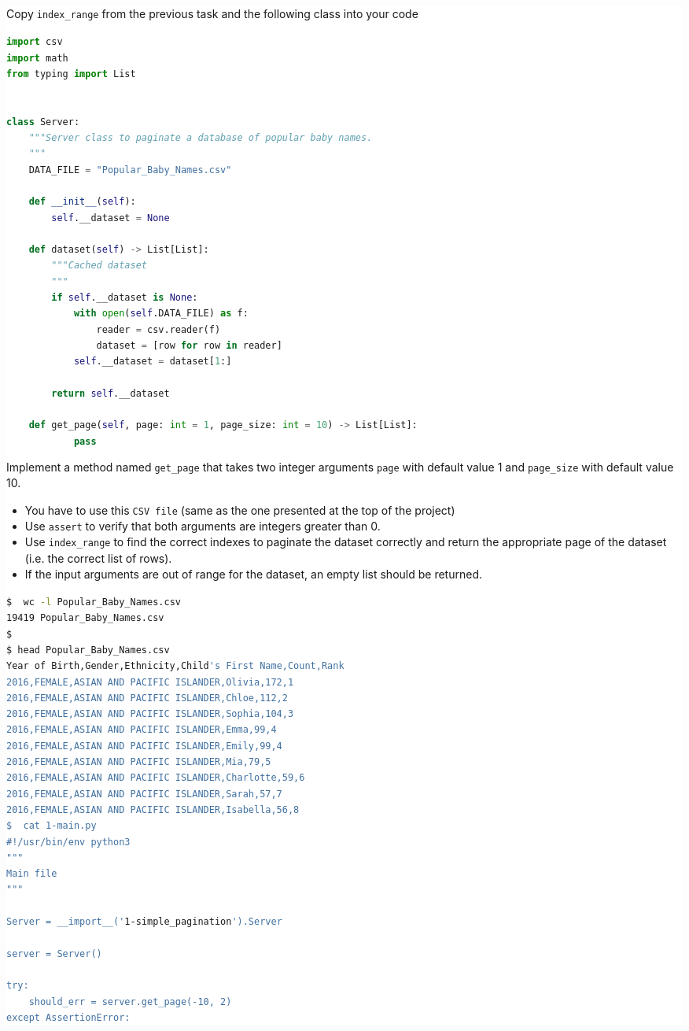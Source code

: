Copy ``index_range`` from the previous task and the following class into your code
```python
import csv
import math
from typing import List


class Server:
    """Server class to paginate a database of popular baby names.
    """
    DATA_FILE = "Popular_Baby_Names.csv"

    def __init__(self):
        self.__dataset = None

    def dataset(self) -> List[List]:
        """Cached dataset
        """
        if self.__dataset is None:
            with open(self.DATA_FILE) as f:
                reader = csv.reader(f)
                dataset = [row for row in reader]
            self.__dataset = dataset[1:]

        return self.__dataset

    def get_page(self, page: int = 1, page_size: int = 10) -> List[List]:
            pass
```
Implement a method named ``get_page`` that takes two integer arguments ``page`` with default value 1 and ``page_size`` with default value 10.

- You have to use this ``CSV file`` (same as the one presented at the top of the project)
- Use ``assert`` to verify that both arguments are integers greater than 0.
- Use ``index_range`` to find the correct indexes to paginate the dataset correctly and return the appropriate page of the dataset (i.e. the correct list of rows).
- If the input arguments are out of range for the dataset, an empty list should be returned.
```bash
$  wc -l Popular_Baby_Names.csv 
19419 Popular_Baby_Names.csv
$  
$ head Popular_Baby_Names.csv
Year of Birth,Gender,Ethnicity,Child's First Name,Count,Rank
2016,FEMALE,ASIAN AND PACIFIC ISLANDER,Olivia,172,1
2016,FEMALE,ASIAN AND PACIFIC ISLANDER,Chloe,112,2
2016,FEMALE,ASIAN AND PACIFIC ISLANDER,Sophia,104,3
2016,FEMALE,ASIAN AND PACIFIC ISLANDER,Emma,99,4
2016,FEMALE,ASIAN AND PACIFIC ISLANDER,Emily,99,4
2016,FEMALE,ASIAN AND PACIFIC ISLANDER,Mia,79,5
2016,FEMALE,ASIAN AND PACIFIC ISLANDER,Charlotte,59,6
2016,FEMALE,ASIAN AND PACIFIC ISLANDER,Sarah,57,7
2016,FEMALE,ASIAN AND PACIFIC ISLANDER,Isabella,56,8
$  cat 1-main.py
#!/usr/bin/env python3
"""
Main file
"""

Server = __import__('1-simple_pagination').Server

server = Server()

try:
    should_err = server.get_page(-10, 2)
except AssertionError:
```